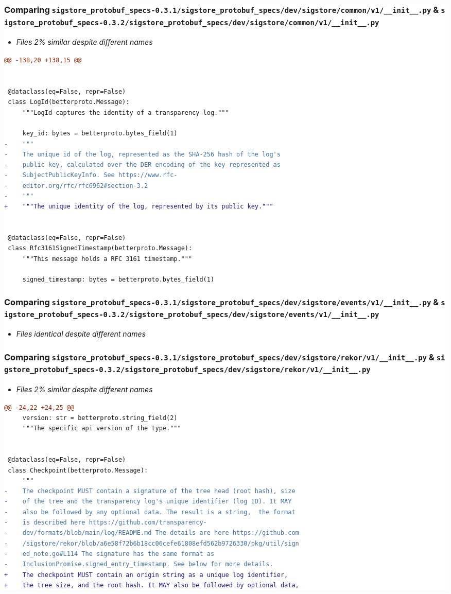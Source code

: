 ### Comparing `sigstore_protobuf_specs-0.3.1/sigstore_protobuf_specs/dev/sigstore/common/v1/__init__.py` & `sigstore_protobuf_specs-0.3.2/sigstore_protobuf_specs/dev/sigstore/common/v1/__init__.py`

 * *Files 2% similar despite different names*

```diff
@@ -138,20 +138,15 @@
 
 
 @dataclass(eq=False, repr=False)
 class LogId(betterproto.Message):
     """LogId captures the identity of a transparency log."""
 
     key_id: bytes = betterproto.bytes_field(1)
-    """
-    The unique id of the log, represented as the SHA-256 hash of the log's
-    public key, calculated over the DER encoding of the key represented as
-    SubjectPublicKeyInfo. See https://www.rfc-
-    editor.org/rfc/rfc6962#section-3.2
-    """
+    """The unique identity of the log, represented by its public key."""
 
 
 @dataclass(eq=False, repr=False)
 class Rfc3161SignedTimestamp(betterproto.Message):
     """This message holds a RFC 3161 timestamp."""
 
     signed_timestamp: bytes = betterproto.bytes_field(1)
```

### Comparing `sigstore_protobuf_specs-0.3.1/sigstore_protobuf_specs/dev/sigstore/events/v1/__init__.py` & `sigstore_protobuf_specs-0.3.2/sigstore_protobuf_specs/dev/sigstore/events/v1/__init__.py`

 * *Files identical despite different names*

### Comparing `sigstore_protobuf_specs-0.3.1/sigstore_protobuf_specs/dev/sigstore/rekor/v1/__init__.py` & `sigstore_protobuf_specs-0.3.2/sigstore_protobuf_specs/dev/sigstore/rekor/v1/__init__.py`

 * *Files 2% similar despite different names*

```diff
@@ -24,22 +24,25 @@
     version: str = betterproto.string_field(2)
     """The specific api version of the type."""
 
 
 @dataclass(eq=False, repr=False)
 class Checkpoint(betterproto.Message):
     """
-    The checkpoint MUST contain a signature of the tree head (root hash), size
-    of the tree and the transparency log's unique identifier (log ID). It MAY
-    also be followed by any optional data. The result is a string,  the format
-    is described here https://github.com/transparency-
-    dev/formats/blob/main/log/README.md The details are here https://github.com
-    /sigstore/rekor/blob/a6e58f72b6b18cc06cefe61808efd562b9726330/pkg/util/sign
-    ed_note.go#L114 The signature has the same format as
-    InclusionPromise.signed_entry_timestamp. See below for more details.
+    The checkpoint MUST contain an origin string as a unique log identifier,
+    the tree size, and the root hash. It MAY also be followed by optional data,
```